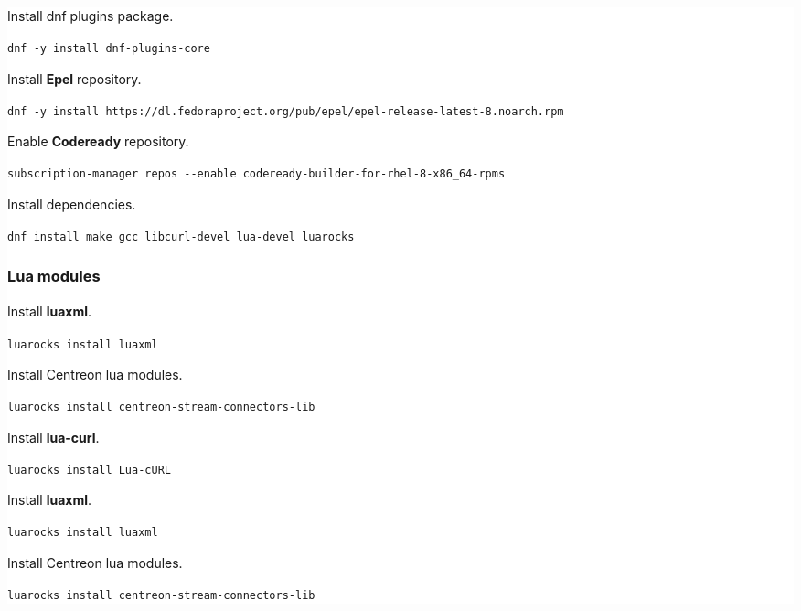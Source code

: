 

Install dnf plugins package.

```shell
dnf -y install dnf-plugins-core
```

Install **Epel** repository.

```shell
dnf -y install https://dl.fedoraproject.org/pub/epel/epel-release-latest-8.noarch.rpm
```

Enable **Codeready** repository.

```shell
subscription-manager repos --enable codeready-builder-for-rhel-8-x86_64-rpms
```

Install dependencies.

```shell
dnf install make gcc libcurl-devel lua-devel luarocks
```



### Lua modules




Install **luaxml**.

```shell
luarocks install luaxml
```

Install Centreon lua modules.

```shell
luarocks install centreon-stream-connectors-lib
```



Install **lua-curl**.

```shell
luarocks install Lua-cURL
```

Install **luaxml**.

```shell
luarocks install luaxml
```

Install Centreon lua modules.

```shell
luarocks install centreon-stream-connectors-lib
```


